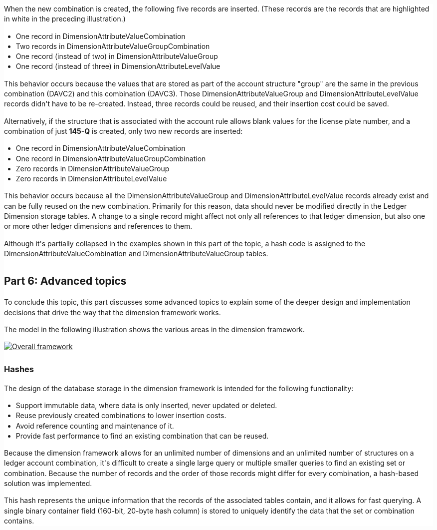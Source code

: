 When the new combination is created, the following five records are inserted. (These records are the records that are highlighted in white in the preceding illustration.)

- One record in DimensionAttributeValueCombination
- Two records in DimensionAttributeValueGroupCombination
- One record (instead of two) in DimensionAttributeValueGroup
- One record (instead of three) in DimensionAttributeLevelValue

This behavior occurs because the values that are stored as part of the account structure "group" are the same in the previous combination (DAVC2) and this combination (DAVC3). Those DimensionAttributeValueGroup and DimensionAttributeLevelValue records didn't have to be re-created. Instead, three records could be reused, and their insertion cost could be saved.

Alternatively, if the structure that is associated with the account rule allows blank values for the license plate number, and a combination of just **145-Q** is created, only two new records are inserted:

- One record in DimensionAttributeValueCombination
- One record in DimensionAttributeValueGroupCombination
- Zero records in DimensionAttributeValueGroup
- Zero records in DimensionAttributeLevelValue

This behavior occurs because all the DimensionAttributeValueGroup and DimensionAttributeLevelValue records already exist and can be fully reused on the new combination. Primarily for this reason, data should never be modified directly in the Ledger Dimension storage tables. A change to a single record might affect not only all references to that ledger dimension, but also one or more other ledger dimensions and references to them.

Although it's partially collapsed in the examples shown in this part of the topic, a hash code is assigned to the DimensionAttributeValueCombination and DimensionAttributeValueGroup tables.

## Part 6: Advanced topics

To conclude this topic, this part discusses some advanced topics to explain some of the deeper design and implementation decisions that drive the way that the dimension framework works.

The model in the following illustration shows the various areas in the dimension framework.

[![Overall framework](./media/OverallFramework.png)](./media/OverallFramework.png)

### Hashes

The design of the database storage in the dimension framework is intended for the following functionality:

- Support immutable data, where data is only inserted, never updated or deleted.
- Reuse previously created combinations to lower insertion costs.
- Avoid reference counting and maintenance of it.
- Provide fast performance to find an existing combination that can be reused.

Because the dimension framework allows for an unlimited number of dimensions and an unlimited number of structures on a ledger account combination, it's difficult to create a single large query or multiple smaller queries to find an existing set or combination. Because the number of records and the order of those records might differ for every combination, a hash-based solution was implemented.

This hash represents the unique information that the records of the associated tables contain, and it allows for fast querying. A single binary container field (160-bit, 20-byte hash column) is stored to uniquely identify the data that the set or combination contains.

